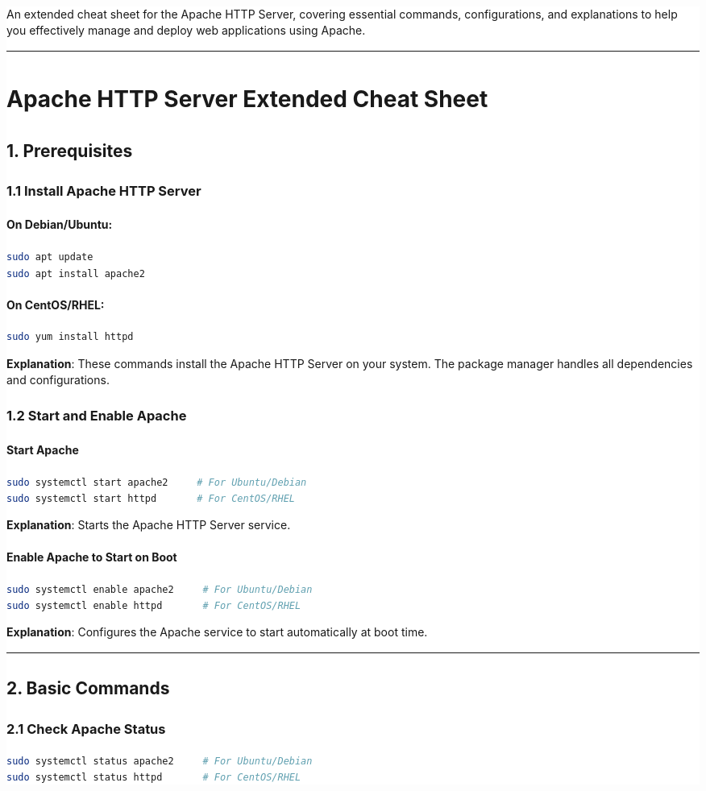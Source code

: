 An extended cheat sheet for the Apache HTTP Server, covering essential commands, configurations, and explanations to help you effectively manage and deploy web applications using Apache.

---

# **Apache HTTP Server Extended Cheat Sheet**

## **1. Prerequisites**

### 1.1 Install Apache HTTP Server

#### On Debian/Ubuntu:

```bash
sudo apt update
sudo apt install apache2
```

#### On CentOS/RHEL:

```bash
sudo yum install httpd
```

**Explanation**: These commands install the Apache HTTP Server on your system. The package manager handles all dependencies and configurations.

### 1.2 Start and Enable Apache

#### Start Apache

```bash
sudo systemctl start apache2     # For Ubuntu/Debian
sudo systemctl start httpd       # For CentOS/RHEL
```

**Explanation**: Starts the Apache HTTP Server service.

#### Enable Apache to Start on Boot

```bash
sudo systemctl enable apache2     # For Ubuntu/Debian
sudo systemctl enable httpd       # For CentOS/RHEL
```

**Explanation**: Configures the Apache service to start automatically at boot time.

---

## **2. Basic Commands**

### 2.1 Check Apache Status

```bash
sudo systemctl status apache2     # For Ubuntu/Debian
sudo systemctl status httpd       # For CentOS/RHEL
```
